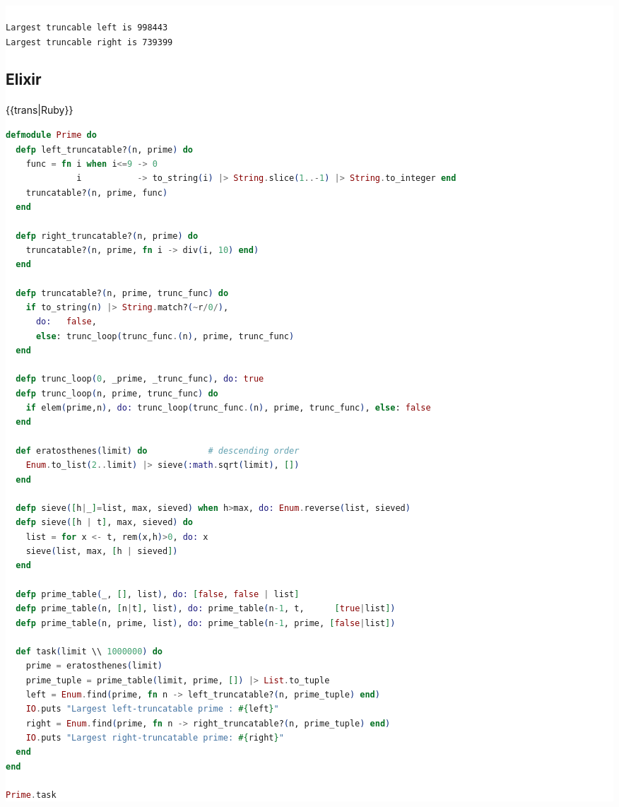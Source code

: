```txt

Largest truncable left is 998443
Largest truncable right is 739399

```



## Elixir

{{trans|Ruby}}

```elixir
defmodule Prime do
  defp left_truncatable?(n, prime) do
    func = fn i when i<=9 -> 0
              i           -> to_string(i) |> String.slice(1..-1) |> String.to_integer end
    truncatable?(n, prime, func)
  end

  defp right_truncatable?(n, prime) do
    truncatable?(n, prime, fn i -> div(i, 10) end)
  end

  defp truncatable?(n, prime, trunc_func) do
    if to_string(n) |> String.match?(~r/0/),
      do:   false,
      else: trunc_loop(trunc_func.(n), prime, trunc_func)
  end

  defp trunc_loop(0, _prime, _trunc_func), do: true
  defp trunc_loop(n, prime, trunc_func) do
    if elem(prime,n), do: trunc_loop(trunc_func.(n), prime, trunc_func), else: false
  end

  def eratosthenes(limit) do            # descending order
    Enum.to_list(2..limit) |> sieve(:math.sqrt(limit), [])
  end

  defp sieve([h|_]=list, max, sieved) when h>max, do: Enum.reverse(list, sieved)
  defp sieve([h | t], max, sieved) do
    list = for x <- t, rem(x,h)>0, do: x
    sieve(list, max, [h | sieved])
  end

  defp prime_table(_, [], list), do: [false, false | list]
  defp prime_table(n, [n|t], list), do: prime_table(n-1, t,      [true|list])
  defp prime_table(n, prime, list), do: prime_table(n-1, prime, [false|list])

  def task(limit \\ 1000000) do
    prime = eratosthenes(limit)
    prime_tuple = prime_table(limit, prime, []) |> List.to_tuple
    left = Enum.find(prime, fn n -> left_truncatable?(n, prime_tuple) end)
    IO.puts "Largest left-truncatable prime : #{left}"
    right = Enum.find(prime, fn n -> right_truncatable?(n, prime_tuple) end)
    IO.puts "Largest right-truncatable prime: #{right}"
  end
end

Prime.task
```
